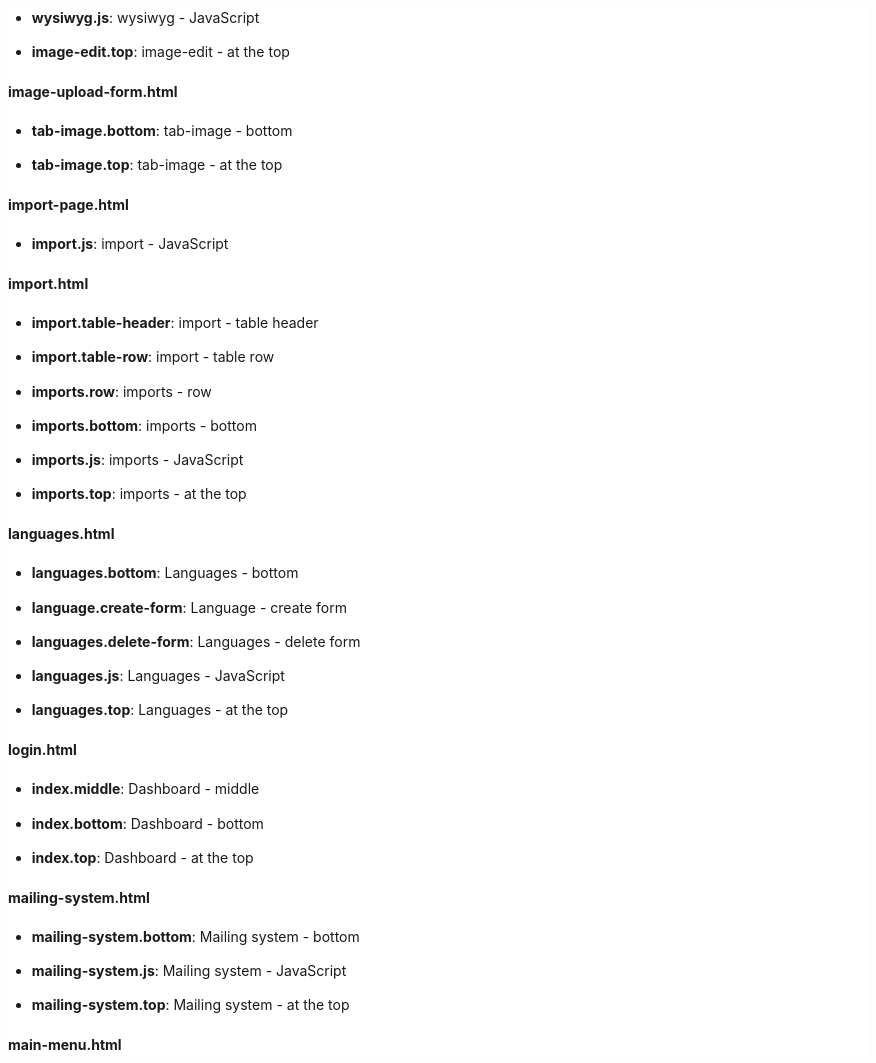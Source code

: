 *   **wysiwyg.js**: wysiwyg - JavaScript

*   **image-edit.top**: image-edit - at the top


#### image-upload-form.html

*   **tab-image.bottom**: tab-image - bottom

*   **tab-image.top**: tab-image - at the top


#### import-page.html

*   **import.js**: import - JavaScript

#### import.html

*   **import.table-header**: import - table header

*   **import.table-row**: import - table row

*   **imports.row**: imports - row

*   **imports.bottom**: imports - bottom

*   **imports.js**: imports - JavaScript

*   **imports.top**: imports - at the top


#### languages.html

*   **languages.bottom**: Languages - bottom

*   **language.create-form**: Language - create form

*   **languages.delete-form**: Languages - delete form

*   **languages.js**: Languages - JavaScript

*   **languages.top**: Languages - at the top


#### login.html

*   **index.middle**: Dashboard - middle

*   **index.bottom**: Dashboard - bottom

*   **index.top**: Dashboard - at the top


#### mailing-system.html

*   **mailing-system.bottom**: Mailing system - bottom

*   **mailing-system.js**: Mailing system - JavaScript

*   **mailing-system.top**: Mailing system - at the top


#### main-menu.html
